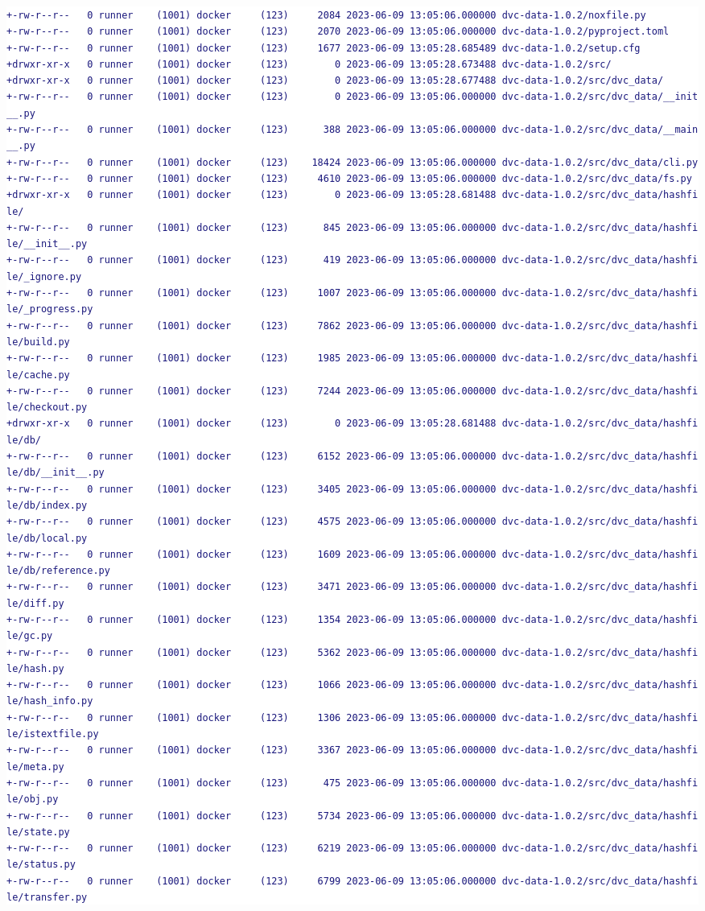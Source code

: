 ```diff
+-rw-r--r--   0 runner    (1001) docker     (123)     2084 2023-06-09 13:05:06.000000 dvc-data-1.0.2/noxfile.py
+-rw-r--r--   0 runner    (1001) docker     (123)     2070 2023-06-09 13:05:06.000000 dvc-data-1.0.2/pyproject.toml
+-rw-r--r--   0 runner    (1001) docker     (123)     1677 2023-06-09 13:05:28.685489 dvc-data-1.0.2/setup.cfg
+drwxr-xr-x   0 runner    (1001) docker     (123)        0 2023-06-09 13:05:28.673488 dvc-data-1.0.2/src/
+drwxr-xr-x   0 runner    (1001) docker     (123)        0 2023-06-09 13:05:28.677488 dvc-data-1.0.2/src/dvc_data/
+-rw-r--r--   0 runner    (1001) docker     (123)        0 2023-06-09 13:05:06.000000 dvc-data-1.0.2/src/dvc_data/__init__.py
+-rw-r--r--   0 runner    (1001) docker     (123)      388 2023-06-09 13:05:06.000000 dvc-data-1.0.2/src/dvc_data/__main__.py
+-rw-r--r--   0 runner    (1001) docker     (123)    18424 2023-06-09 13:05:06.000000 dvc-data-1.0.2/src/dvc_data/cli.py
+-rw-r--r--   0 runner    (1001) docker     (123)     4610 2023-06-09 13:05:06.000000 dvc-data-1.0.2/src/dvc_data/fs.py
+drwxr-xr-x   0 runner    (1001) docker     (123)        0 2023-06-09 13:05:28.681488 dvc-data-1.0.2/src/dvc_data/hashfile/
+-rw-r--r--   0 runner    (1001) docker     (123)      845 2023-06-09 13:05:06.000000 dvc-data-1.0.2/src/dvc_data/hashfile/__init__.py
+-rw-r--r--   0 runner    (1001) docker     (123)      419 2023-06-09 13:05:06.000000 dvc-data-1.0.2/src/dvc_data/hashfile/_ignore.py
+-rw-r--r--   0 runner    (1001) docker     (123)     1007 2023-06-09 13:05:06.000000 dvc-data-1.0.2/src/dvc_data/hashfile/_progress.py
+-rw-r--r--   0 runner    (1001) docker     (123)     7862 2023-06-09 13:05:06.000000 dvc-data-1.0.2/src/dvc_data/hashfile/build.py
+-rw-r--r--   0 runner    (1001) docker     (123)     1985 2023-06-09 13:05:06.000000 dvc-data-1.0.2/src/dvc_data/hashfile/cache.py
+-rw-r--r--   0 runner    (1001) docker     (123)     7244 2023-06-09 13:05:06.000000 dvc-data-1.0.2/src/dvc_data/hashfile/checkout.py
+drwxr-xr-x   0 runner    (1001) docker     (123)        0 2023-06-09 13:05:28.681488 dvc-data-1.0.2/src/dvc_data/hashfile/db/
+-rw-r--r--   0 runner    (1001) docker     (123)     6152 2023-06-09 13:05:06.000000 dvc-data-1.0.2/src/dvc_data/hashfile/db/__init__.py
+-rw-r--r--   0 runner    (1001) docker     (123)     3405 2023-06-09 13:05:06.000000 dvc-data-1.0.2/src/dvc_data/hashfile/db/index.py
+-rw-r--r--   0 runner    (1001) docker     (123)     4575 2023-06-09 13:05:06.000000 dvc-data-1.0.2/src/dvc_data/hashfile/db/local.py
+-rw-r--r--   0 runner    (1001) docker     (123)     1609 2023-06-09 13:05:06.000000 dvc-data-1.0.2/src/dvc_data/hashfile/db/reference.py
+-rw-r--r--   0 runner    (1001) docker     (123)     3471 2023-06-09 13:05:06.000000 dvc-data-1.0.2/src/dvc_data/hashfile/diff.py
+-rw-r--r--   0 runner    (1001) docker     (123)     1354 2023-06-09 13:05:06.000000 dvc-data-1.0.2/src/dvc_data/hashfile/gc.py
+-rw-r--r--   0 runner    (1001) docker     (123)     5362 2023-06-09 13:05:06.000000 dvc-data-1.0.2/src/dvc_data/hashfile/hash.py
+-rw-r--r--   0 runner    (1001) docker     (123)     1066 2023-06-09 13:05:06.000000 dvc-data-1.0.2/src/dvc_data/hashfile/hash_info.py
+-rw-r--r--   0 runner    (1001) docker     (123)     1306 2023-06-09 13:05:06.000000 dvc-data-1.0.2/src/dvc_data/hashfile/istextfile.py
+-rw-r--r--   0 runner    (1001) docker     (123)     3367 2023-06-09 13:05:06.000000 dvc-data-1.0.2/src/dvc_data/hashfile/meta.py
+-rw-r--r--   0 runner    (1001) docker     (123)      475 2023-06-09 13:05:06.000000 dvc-data-1.0.2/src/dvc_data/hashfile/obj.py
+-rw-r--r--   0 runner    (1001) docker     (123)     5734 2023-06-09 13:05:06.000000 dvc-data-1.0.2/src/dvc_data/hashfile/state.py
+-rw-r--r--   0 runner    (1001) docker     (123)     6219 2023-06-09 13:05:06.000000 dvc-data-1.0.2/src/dvc_data/hashfile/status.py
+-rw-r--r--   0 runner    (1001) docker     (123)     6799 2023-06-09 13:05:06.000000 dvc-data-1.0.2/src/dvc_data/hashfile/transfer.py
```